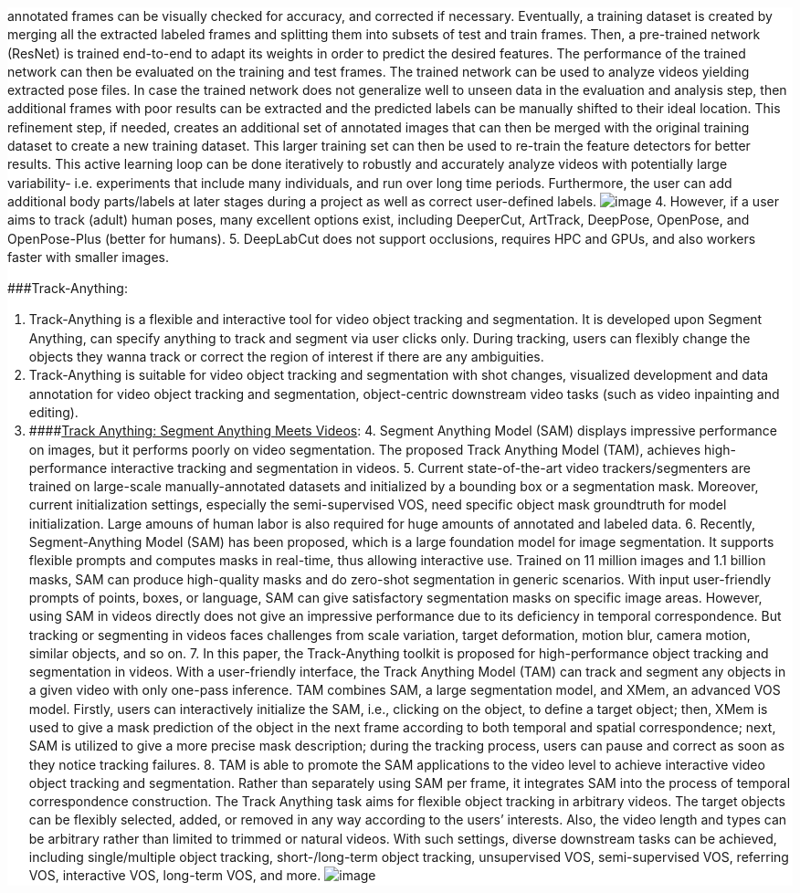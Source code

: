 annotated frames can be visually checked for accuracy, and corrected if necessary. Eventually, a training dataset is created by merging all the extracted labeled frames and splitting them into subsets of test and train frames. Then, a pre-trained network (ResNet) is trained end-to-end to adapt its weights in order to predict the desired features. The performance of the trained network can then be evaluated on the training and test frames. The trained network can be used to analyze videos yielding extracted pose files.  In case the trained network does not generalize well to unseen data in the evaluation and analysis step, then additional frames with poor results can be extracted and the predicted labels can be manually shifted to their ideal location. This refinement step, if needed, creates an additional set of annotated images that can then be merged with the original training dataset to create a new training dataset. This larger training set can then be used to re-train the feature detectors for better results. This active learning loop can be done iteratively to robustly and accurately analyze videos with potentially large variability- i.e. experiments that include many individuals, and run over long time periods. Furthermore, the user can add additional body parts/labels at later stages during a project as well as correct user-defined labels. ![image](https://github.com/agoel11/KEYS2023/assets/81878922/d3a53dad-bbb0-47d8-b8ff-b2d939e9f728)
    4. However, if a user aims to track (adult) human poses, many excellent options exist, including DeeperCut, ArtTrack, DeepPose, OpenPose, and OpenPose-Plus (better for humans).
    5. DeepLabCut does not support occlusions, requires HPC and GPUs, and also workers faster with smaller images.

###Track-Anything:
1. Track-Anything is a flexible and interactive tool for video object tracking and segmentation. It is developed upon Segment Anything, can specify anything to track and segment via user clicks only. During tracking, users can flexibly change the objects they wanna track or correct the region of interest if there are any ambiguities.
2. Track-Anything is suitable for video object tracking and segmentation with shot changes, visualized development and data annotation for video object tracking and segmentation, object-centric downstream video tasks (such as video inpainting and editing).
3. ####[Track Anything: Segment Anything Meets Videos](https://arxiv.org/pdf/2304.11968.pdf):
    4. Segment Anything Model (SAM) displays impressive performance on images, but it performs poorly on video segmentation. The proposed Track Anything Model (TAM), achieves high-performance interactive tracking and segmentation in videos.
    5. Current state-of-the-art video trackers/segmenters are trained on large-scale manually-annotated datasets and initialized by a bounding box or a segmentation mask. Moreover, current initialization settings, especially the semi-supervised VOS, need specific object mask groundtruth for model initialization. Large amouns of human labor is also required for huge amounts of annotated and labeled data.
    6. Recently, Segment-Anything Model (SAM) has been proposed, which is a large foundation model for image segmentation. It supports flexible prompts and computes masks in real-time, thus allowing interactive use. Trained on 11 million images and 1.1 billion masks, SAM can produce high-quality masks and do zero-shot segmentation in generic scenarios. With input user-friendly prompts of points, boxes, or language, SAM can give satisfactory segmentation masks on specific image areas. However, using SAM in videos directly does not give an impressive performance due to its deficiency in temporal correspondence. But tracking or segmenting in videos faces challenges from scale variation, target deformation, motion blur, camera motion, similar objects, and so on.
    7. In this paper, the Track-Anything toolkit is proposed for high-performance object tracking and segmentation in videos. With a user-friendly interface, the Track Anything Model (TAM) can track and segment any objects in a given video with only one-pass inference. TAM combines SAM, a large segmentation model, and XMem, an advanced VOS model. Firstly, users can interactively initialize the SAM, i.e., clicking on the object, to define a target object; then, XMem is used to give a mask prediction of the object in the next frame according to both temporal and spatial correspondence; next, SAM is utilized to give a more precise mask description; during the tracking process, users can pause and correct as soon as they notice tracking failures.
    8. TAM is able to promote the SAM applications to the video level to achieve interactive video object tracking and segmentation. Rather than separately using SAM per frame, it integrates SAM into the process of temporal correspondence construction. The Track Anything task aims for flexible object tracking in arbitrary videos. The target objects can be flexibly selected, added, or removed in any way according to the users’ interests. Also, the video length and types can be arbitrary rather than limited to trimmed or natural videos. With such settings, diverse downstream tasks can be achieved, including single/multiple object tracking, short-/long-term object tracking, unsupervised VOS, semi-supervised VOS, referring VOS, interactive VOS, long-term VOS, and more. ![image](https://github.com/agoel11/KEYS2023/assets/81878922/88c0ad4d-b6e1-4afd-b6f3-cfd964cdd4d7)